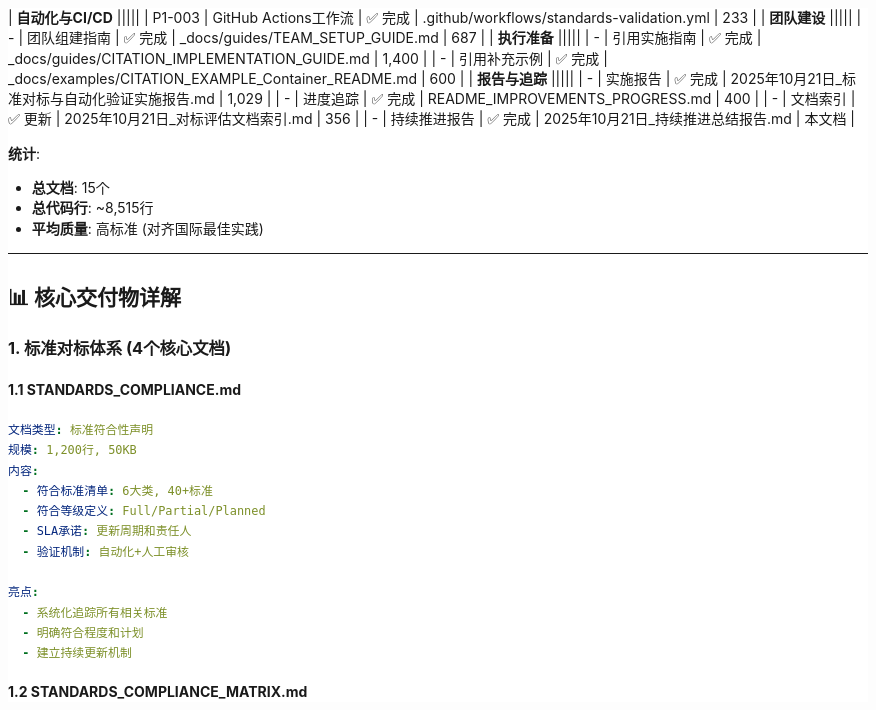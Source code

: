 | **自动化与CI/CD** |||||
| P1-003 | GitHub Actions工作流 | ✅ 完成 | .github/workflows/standards-validation.yml | 233 |
| **团队建设** |||||
| - | 团队组建指南 | ✅ 完成 | _docs/guides/TEAM_SETUP_GUIDE.md | 687 |
| **执行准备** |||||
| - | 引用实施指南 | ✅ 完成 | _docs/guides/CITATION_IMPLEMENTATION_GUIDE.md | 1,400 |
| - | 引用补充示例 | ✅ 完成 | _docs/examples/CITATION_EXAMPLE_Container_README.md | 600 |
| **报告与追踪** |||||
| - | 实施报告 | ✅ 完成 | 2025年10月21日_标准对标与自动化验证实施报告.md | 1,029 |
| - | 进度追踪 | ✅ 完成 | README_IMPROVEMENTS_PROGRESS.md | 400 |
| - | 文档索引 | ✅ 更新 | 2025年10月21日_对标评估文档索引.md | 356 |
| - | 持续推进报告 | ✅ 完成 | 2025年10月21日_持续推进总结报告.md | 本文档 |

**统计**:

- **总文档**: 15个
- **总代码行**: ~8,515行
- **平均质量**: 高标准 (对齐国际最佳实践)

---

## 📊 核心交付物详解

### 1. 标准对标体系 (4个核心文档)

#### 1.1 STANDARDS_COMPLIANCE.md

```yaml
文档类型: 标准符合性声明
规模: 1,200行, 50KB
内容:
  - 符合标准清单: 6大类, 40+标准
  - 符合等级定义: Full/Partial/Planned
  - SLA承诺: 更新周期和责任人
  - 验证机制: 自动化+人工审核

亮点:
  - 系统化追踪所有相关标准
  - 明确符合程度和计划
  - 建立持续更新机制
```

#### 1.2 STANDARDS_COMPLIANCE_MATRIX.md
